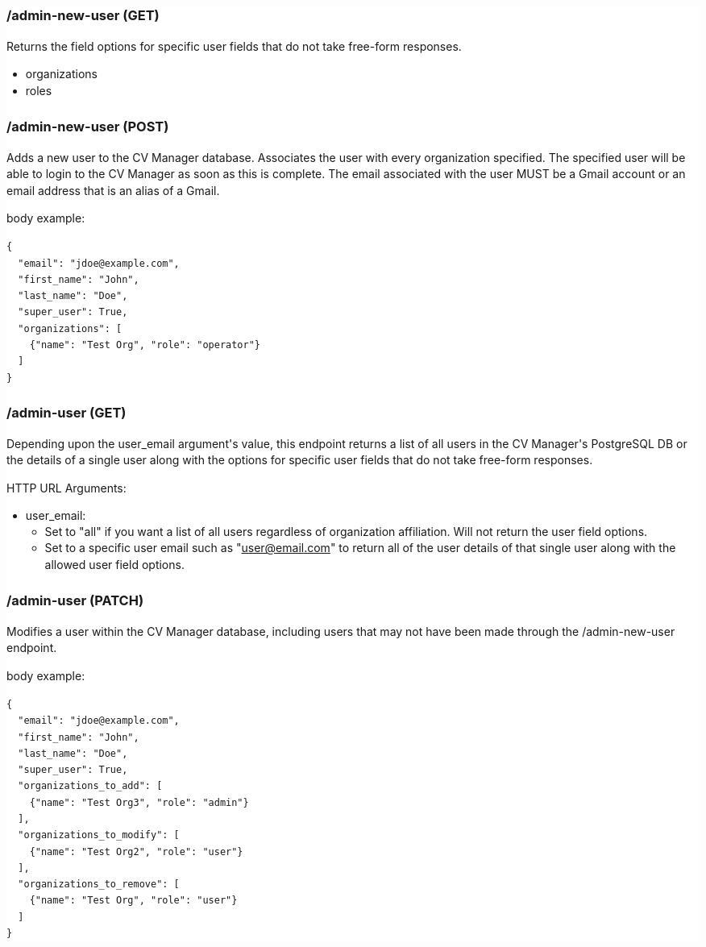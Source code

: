 ### <b>/admin-new-user</b> <b>(GET)</b>

Returns the field options for specific user fields that do not take free-form responses.

- organizations
- roles

### <b>/admin-new-user</b> <b>(POST)</b>

Adds a new user to the CV Manager database. Associates the user with every organization specified. The specified user will be able to login to the CV Manager as soon as this is complete. The email associated with the user MUST be a Gmail account or an email address that is an alias of a Gmail.

body example:

```
{
  "email": "jdoe@example.com",
  "first_name": "John",
  "last_name": "Doe",
  "super_user": True,
  "organizations": [
    {"name": "Test Org", "role": "operator"}
  ]
}
```

### <b>/admin-user</b> <b>(GET)</b>

Depending upon the user_email argument's value, this endpoint returns a list of all users in the CV Manager's PostgreSQL DB or the details of a single user along with the options for specific user fields that do not take free-form responses.

HTTP URL Arguments:

- user_email:
  - Set to "all" if you want a list of all users regardless of organization affiliation. Will not return the user field options.
  - Set to a specific user email such as "user@email.com" to return all of the user details of that single user along with the allowed user field options.

### <b>/admin-user</b> <b>(PATCH)</b>

Modifies a user within the CV Manager database, including users that may not have been made through the /admin-new-user endpoint.

body example:

```
{
  "email": "jdoe@example.com",
  "first_name": "John",
  "last_name": "Doe",
  "super_user": True,
  "organizations_to_add": [
    {"name": "Test Org3", "role": "admin"}
  ],
  "organizations_to_modify": [
    {"name": "Test Org2", "role": "user"}
  ],
  "organizations_to_remove": [
    {"name": "Test Org", "role": "user"}
  ]
}
```
